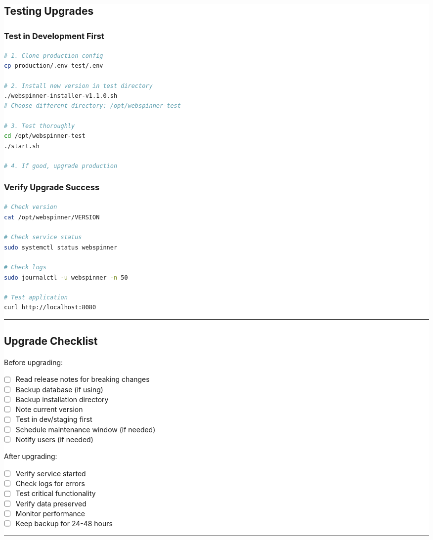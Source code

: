 
## Testing Upgrades

### Test in Development First

```bash
# 1. Clone production config
cp production/.env test/.env

# 2. Install new version in test directory
./webspinner-installer-v1.1.0.sh
# Choose different directory: /opt/webspinner-test

# 3. Test thoroughly
cd /opt/webspinner-test
./start.sh

# 4. If good, upgrade production
```

### Verify Upgrade Success

```bash
# Check version
cat /opt/webspinner/VERSION

# Check service status
sudo systemctl status webspinner

# Check logs
sudo journalctl -u webspinner -n 50

# Test application
curl http://localhost:8080
```

---

## Upgrade Checklist

Before upgrading:

- [ ] Read release notes for breaking changes
- [ ] Backup database (if using)
- [ ] Backup installation directory
- [ ] Note current version
- [ ] Test in dev/staging first
- [ ] Schedule maintenance window (if needed)
- [ ] Notify users (if needed)

After upgrading:

- [ ] Verify service started
- [ ] Check logs for errors
- [ ] Test critical functionality
- [ ] Verify data preserved
- [ ] Monitor performance
- [ ] Keep backup for 24-48 hours

---